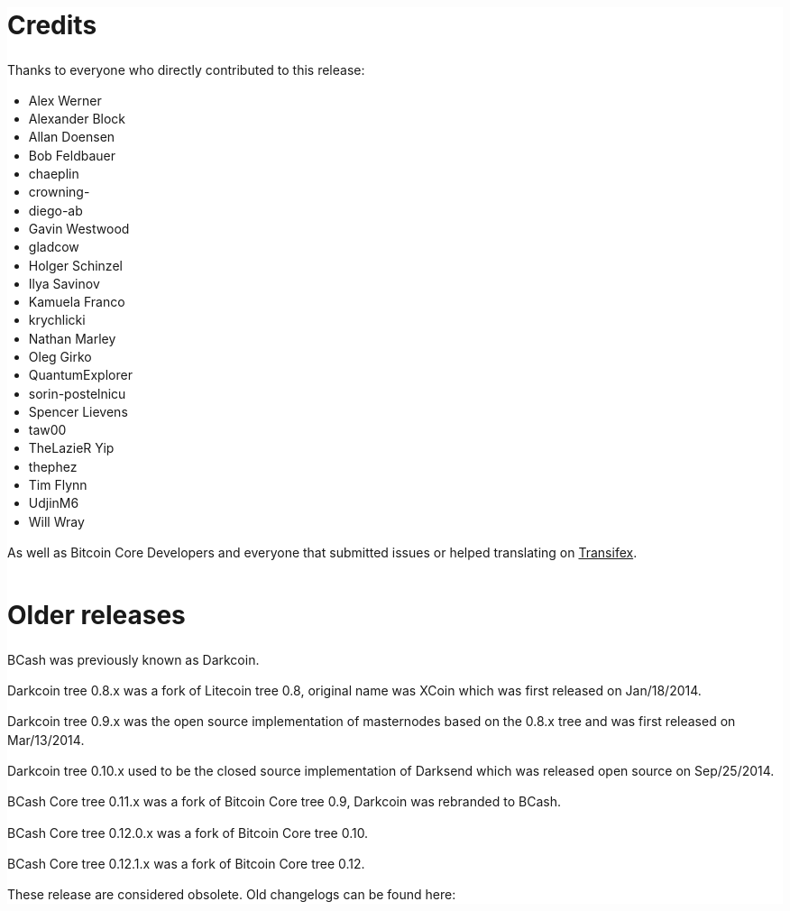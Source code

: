 Credits
=======

Thanks to everyone who directly contributed to this release:

- Alex Werner
- Alexander Block
- Allan Doensen
- Bob Feldbauer
- chaeplin
- crowning-
- diego-ab
- Gavin Westwood
- gladcow
- Holger Schinzel
- Ilya Savinov
- Kamuela Franco
- krychlicki
- Nathan Marley
- Oleg Girko
- QuantumExplorer
- sorin-postelnicu
- Spencer Lievens
- taw00
- TheLazieR Yip
- thephez
- Tim Flynn
- UdjinM6
- Will Wray

As well as Bitcoin Core Developers and everyone that submitted issues or helped translating on [Transifex](https://www.transifex.com/projects/p/bcash/).


Older releases
==============

BCash was previously known as Darkcoin.

Darkcoin tree 0.8.x was a fork of Litecoin tree 0.8, original name was XCoin
which was first released on Jan/18/2014.

Darkcoin tree 0.9.x was the open source implementation of masternodes based on
the 0.8.x tree and was first released on Mar/13/2014.

Darkcoin tree 0.10.x used to be the closed source implementation of Darksend
which was released open source on Sep/25/2014.

BCash Core tree 0.11.x was a fork of Bitcoin Core tree 0.9, Darkcoin was rebranded
to BCash.

BCash Core tree 0.12.0.x was a fork of Bitcoin Core tree 0.10.

BCash Core tree 0.12.1.x was a fork of Bitcoin Core tree 0.12.

These release are considered obsolete. Old changelogs can be found here:
